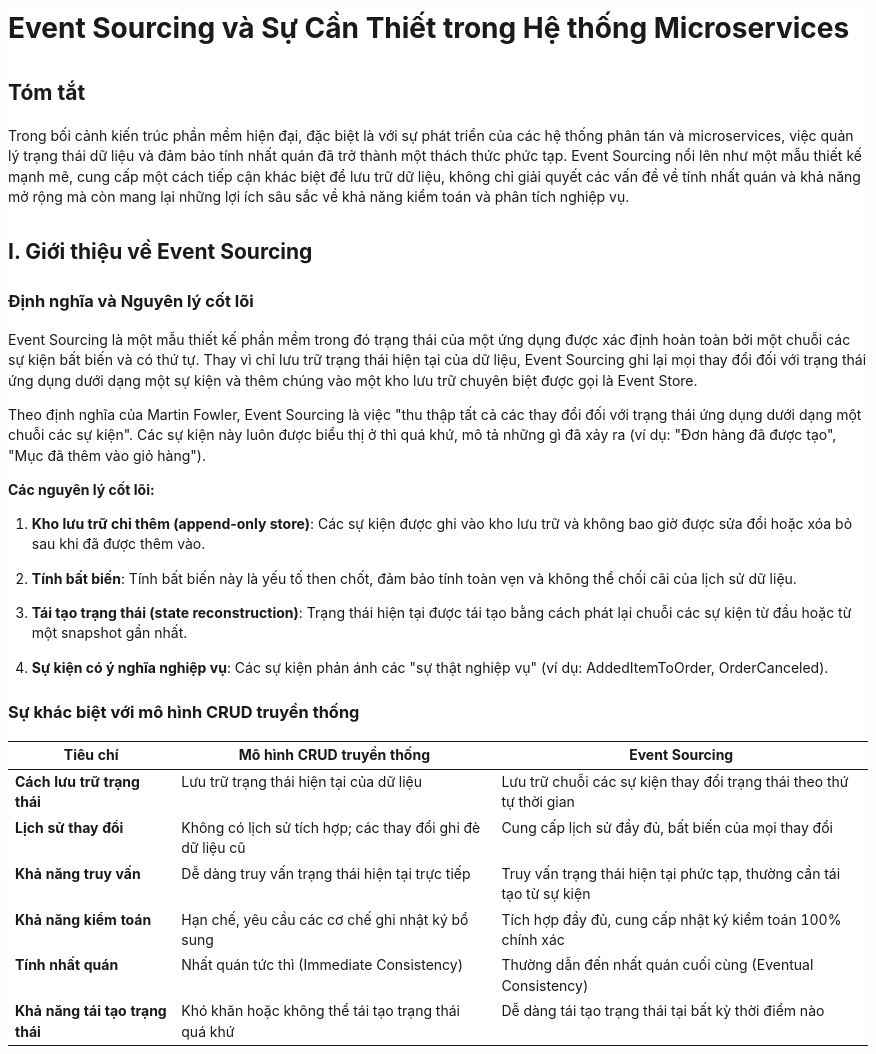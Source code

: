 # Event Sourcing và Sự Cần Thiết trong Hệ thống Microservices

## Tóm tắt

Trong bối cảnh kiến trúc phần mềm hiện đại, đặc biệt là với sự phát triển của các hệ thống phân tán và microservices, việc quản lý trạng thái dữ liệu và đảm bảo tính nhất quán đã trở thành một thách thức phức tạp. Event Sourcing nổi lên như một mẫu thiết kế mạnh mẽ, cung cấp một cách tiếp cận khác biệt để lưu trữ dữ liệu, không chỉ giải quyết các vấn đề về tính nhất quán và khả năng mở rộng mà còn mang lại những lợi ích sâu sắc về khả năng kiểm toán và phân tích nghiệp vụ.

## I. Giới thiệu về Event Sourcing

### Định nghĩa và Nguyên lý cốt lõi

Event Sourcing là một mẫu thiết kế phần mềm trong đó trạng thái của một ứng dụng được xác định hoàn toàn bởi một chuỗi các sự kiện bất biến và có thứ tự. Thay vì chỉ lưu trữ trạng thái hiện tại của dữ liệu, Event Sourcing ghi lại mọi thay đổi đối với trạng thái ứng dụng dưới dạng một sự kiện và thêm chúng vào một kho lưu trữ chuyên biệt được gọi là Event Store.

Theo định nghĩa của Martin Fowler, Event Sourcing là việc "thu thập tất cả các thay đổi đối với trạng thái ứng dụng dưới dạng một chuỗi các sự kiện". Các sự kiện này luôn được biểu thị ở thì quá khứ, mô tả những gì đã xảy ra (ví dụ: "Đơn hàng đã được tạo", "Mục đã thêm vào giỏ hàng").

**Các nguyên lý cốt lõi:**

1. **Kho lưu trữ chỉ thêm (append-only store)**: Các sự kiện được ghi vào kho lưu trữ và không bao giờ được sửa đổi hoặc xóa bỏ sau khi đã được thêm vào.

2. **Tính bất biến**: Tính bất biến này là yếu tố then chốt, đảm bảo tính toàn vẹn và không thể chối cãi của lịch sử dữ liệu.

3. **Tái tạo trạng thái (state reconstruction)**: Trạng thái hiện tại được tái tạo bằng cách phát lại chuỗi các sự kiện từ đầu hoặc từ một snapshot gần nhất.

4. **Sự kiện có ý nghĩa nghiệp vụ**: Các sự kiện phản ánh các "sự thật nghiệp vụ" (ví dụ: AddedItemToOrder, OrderCanceled).

### Sự khác biệt với mô hình CRUD truyền thống

| Tiêu chí | Mô hình CRUD truyền thống | Event Sourcing |
|----------|---------------------------|----------------|
| **Cách lưu trữ trạng thái** | Lưu trữ trạng thái hiện tại của dữ liệu | Lưu trữ chuỗi các sự kiện thay đổi trạng thái theo thứ tự thời gian |
| **Lịch sử thay đổi** | Không có lịch sử tích hợp; các thay đổi ghi đè dữ liệu cũ | Cung cấp lịch sử đầy đủ, bất biến của mọi thay đổi |
| **Khả năng truy vấn** | Dễ dàng truy vấn trạng thái hiện tại trực tiếp | Truy vấn trạng thái hiện tại phức tạp, thường cần tái tạo từ sự kiện |
| **Khả năng kiểm toán** | Hạn chế, yêu cầu các cơ chế ghi nhật ký bổ sung | Tích hợp đầy đủ, cung cấp nhật ký kiểm toán 100% chính xác |
| **Tính nhất quán** | Nhất quán tức thì (Immediate Consistency) | Thường dẫn đến nhất quán cuối cùng (Eventual Consistency) |
| **Khả năng tái tạo trạng thái** | Khó khăn hoặc không thể tái tạo trạng thái quá khứ | Dễ dàng tái tạo trạng thái tại bất kỳ thời điểm nào |
